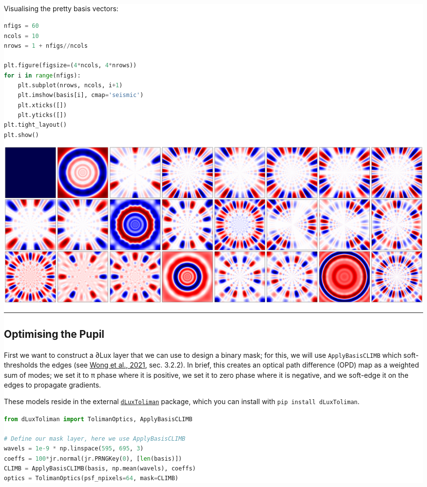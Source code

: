 Visualising the pretty basis vectors:


```python
nfigs = 60
ncols = 10
nrows = 1 + nfigs//ncols

plt.figure(figsize=(4*ncols, 4*nrows))
for i in range(nfigs):
    plt.subplot(nrows, ncols, i+1)
    plt.imshow(basis[i], cmap='seismic')
    plt.xticks([])
    plt.yticks([])
plt.tight_layout()
plt.show()
```


    
![png](designing_a_mask_files/designing_a_mask_7_0.png)
    


---

## Optimising the Pupil

First we want to construct a ∂Lux layer that we can use to design a binary mask; for this, we will use `ApplyBasisCLIMB` which soft-thresholds the edges (see [Wong et al., 2021](https://ui.adsabs.harvard.edu/abs/2021JOSAB..38.2465W/abstract), sec. 3.2.2). In brief, this creates an optical path difference (OPD) map as a weighted sum of modes; we set it to π phase where it is positive, we set it to zero phase where it is negative, and we soft-edge it on the edges to propagate gradients.

These models reside in the external [`dLuxToliman`](https://github.com/maxecharles/dLuxToliman) package, which you can install with `pip install dLuxToliman`.


```python
from dLuxToliman import TolimanOptics, ApplyBasisCLIMB

# Define our mask layer, here we use ApplyBasisCLIMB
wavels = 1e-9 * np.linspace(595, 695, 3)
coeffs = 100*jr.normal(jr.PRNGKey(0), [len(basis)])
CLIMB = ApplyBasisCLIMB(basis, np.mean(wavels), coeffs)
optics = TolimanOptics(psf_npixels=64, mask=CLIMB)
```
